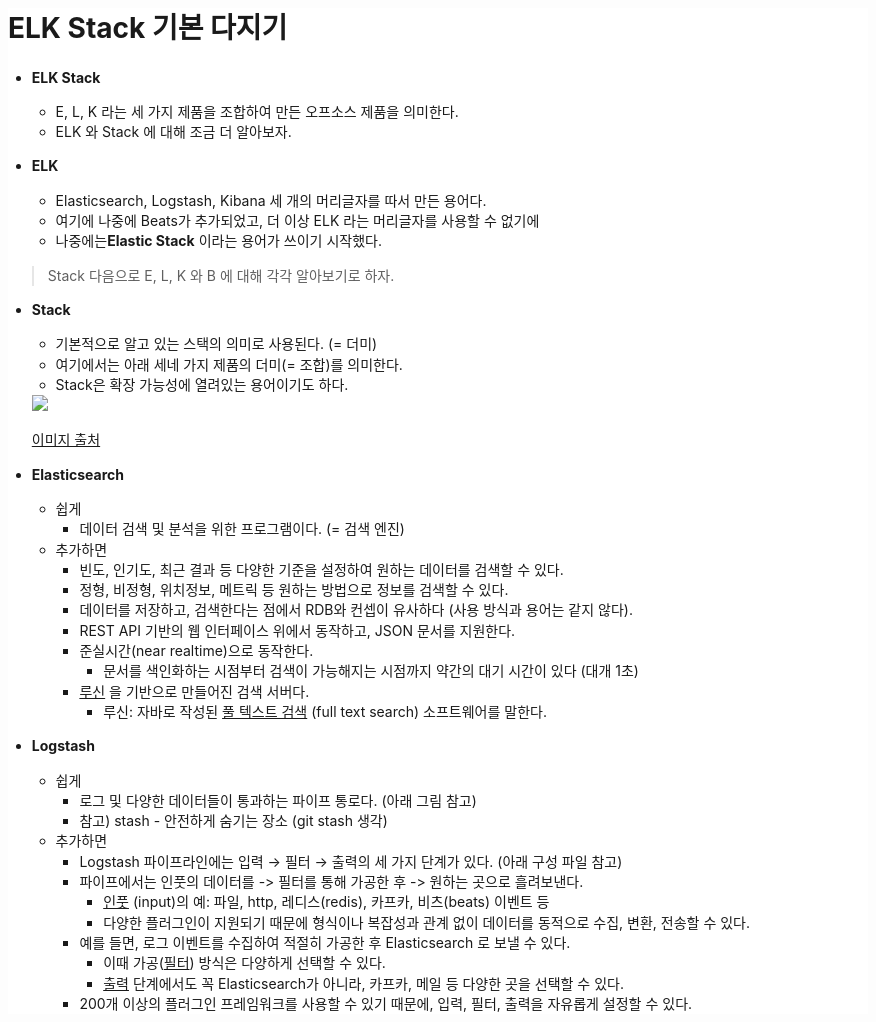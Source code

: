 # ELK Stack 기본 다지기

* **ELK Stack**
	* E, L, K 라는 세 가지 제품을 조합하여 만든 오프소스 제품을 의미한다.
	* ELK 와 Stack 에 대해 조금 더 알아보자.

* **ELK**
	* Elasticsearch, Logstash, Kibana 세 개의 머리글자를 따서 만든 용어다.
	* 여기에 나중에 Beats가 추가되었고, 더 이상 ELK 라는 머리글자를 사용할 수 없기에 
	* 나중에는**Elastic Stack** 이라는 용어가 쓰이기 시작했다.

> Stack 다음으로 E, L, K 와 B 에 대해 각각 알아보기로 하자.

* **Stack**
	* 기본적으로 알고 있는 스택의 의미로 사용된다. (= 더미)
	* 여기에서는 아래 세네 가지 제품의 더미(= 조합)를 의미한다.
	* Stack은 확장 가능성에 열려있는 용어이기도 하다.
	
    <img src=https://user-images.githubusercontent.com/49539592/156795571-98b2d309-f023-4b33-ae9f-993ca7ade5ac.png width=500 >
    
    [이미지 출처](https://www.elastic.co/kr/what-is/elk-stack) 


* **Elasticsearch**
	* 쉽게 
		* 데이터 검색 및 분석을 위한 프로그램이다. (= 검색 엔진)
	* 추가하면
		* 빈도, 인기도, 최근 결과 등 다양한 기준을 설정하여 원하는 데이터를 검색할 수 있다.
		* 정형, 비정형, 위치정보, 메트릭 등 원하는 방법으로 정보를 검색할 수 있다.
		* 데이터를 저장하고, 검색한다는 점에서 RDB와 컨셉이 유사하다 (사용 방식과 용어는 같지 않다).
		* REST API 기반의 웹 인터페이스 위에서 동작하고, JSON 문서를 지원한다.
		* 준실시간(near realtime)으로 동작한다.
			* 문서를 색인화하는 시점부터 검색이 가능해지는 시점까지 약간의 대기 시간이 있다 (대개 1초)
		*  [루신](https://zetawiki.com/wiki/%EB%A3%A8%EC%8B%A0) 을 기반으로 만들어진 검색 서버다.
			* 루신: 자바로 작성된  [풀 텍스트 검색](https://zetawiki.com/wiki/%EC%A0%84%EB%AC%B8%EA%B2%80%EC%83%89) (full text search) 소프트웨어를 말한다.

* **Logstash**
	* 쉽게
		* 로그 및 다양한 데이터들이 통과하는 파이프 통로다. (아래 그림 참고)
		* 참고) stash - 안전하게 숨기는 장소 (git stash 생각)
	* 추가하면
		* Logstash 파이프라인에는 입력 → 필터 → 출력의 세 가지 단계가 있다. (아래 구성 파일 참고)
		* 파이프에서는 인풋의 데이터를 -> 필터를 통해 가공한 후 -> 원하는 곳으로 흘려보낸다.
			* [인풋](https://www.elastic.co/guide/en/logstash/current/input-plugins.html) (input)의 예: 파일, http, 레디스(redis), 카프카, 비츠(beats) 이벤트 등
			* 다양한 플러그인이 지원되기 때문에 형식이나 복잡성과 관계 없이 데이터를 동적으로 수집, 변환, 전송할 수 있다.
		* 예를 들면, 로그 이벤트를 수집하여 적절히 가공한 후 Elasticsearch 로 보낼 수 있다.
			* 이때 가공([필터](https://www.elastic.co/guide/en/logstash/current/filter-plugins.html)) 방식은 다양하게 선택할 수 있다.
			* [출력](https://www.elastic.co/guide/en/logstash/current/output-plugins.html)  단계에서도 꼭 Elasticsearch가 아니라, 카프카, 메일 등 다양한 곳을 선택할 수 있다.
		* 200개 이상의 플러그인 프레임워크를 사용할 수 있기 때문에, 입력, 필터, 출력을 자유롭게 설정할 수 있다. 
